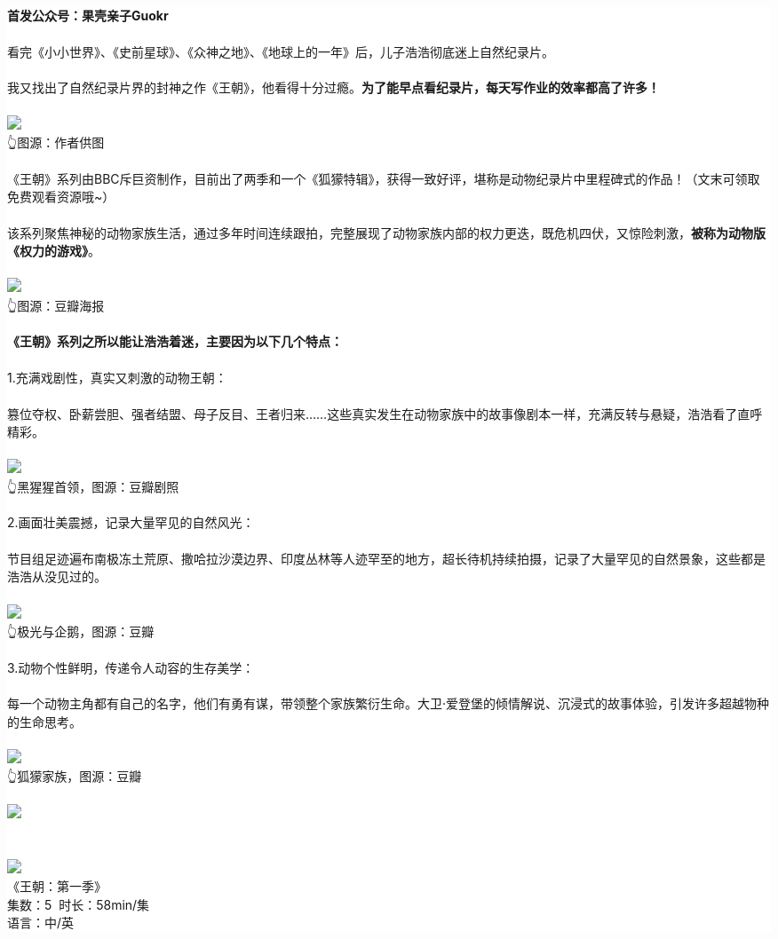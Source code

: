 <div><section data-mpa-powered-by="yiban.io"><span><strong><span>首发公众号：果壳亲子Guokr</span></strong></span></section><section data-mpa-powered-by="yiban.io"><span><strong><span><br></span></strong></span></section><section data-mpa-powered-by="yiban.io"><span>看完《小小世界》、《史前星球》、《众神之地》、《地球上的一年》后，儿子浩浩彻底迷上自然纪录片。</span><br></section><section><span><br></span></section><section><span><span>我又找出了自然纪录片界的封神之作《王朝》，他看得十分过瘾。</span><strong>为了能早点看纪录片，每天写作业的效率都高了许多！</strong><strong></strong></span></section><section><br></section><section><span><shape type="#_x0000_t75" filled="f"><imagedata title="5465299731681368805853"></imagedata></shape><img data-backh="96" data-backw="177" data-cropselx1="0" data-cropselx2="176" data-cropsely1="0" data-cropsely2="96" data-ratio="0.5416666666666666" data-src="https://mmbiz.qpic.cn/mmbiz_jpg/swjqjmWVbWP5KRPMJCUErVbgn7wowoicmV1KEdpicuJ0hxFA6CdVN8uOapOOWmD3t2BEFGicPlicnmgiaNKEaib6LARw/640?wx_fmt=jpeg" data-type="png" data-w="1080" src="https://mmbiz.qpic.cn/mmbiz_jpg/swjqjmWVbWP5KRPMJCUErVbgn7wowoicmV1KEdpicuJ0hxFA6CdVN8uOapOOWmD3t2BEFGicPlicnmgiaNKEaib6LARw/640?wx_fmt=jpeg"></span></section><section><span><span>👆</span><span>图源：作者供图</span></span></section><section><br></section><section><span><span>《王朝》系列由BBC斥巨资制作，目前出了两季和一个《狐獴特辑》，获得一致好评，堪称是动物纪录片中里程碑式的作品！</span><span>（文末</span><span>可领取免费观看资源哦~）</span></span></section><section><span>          <br></span></section><section><span><span>该系列聚焦神秘的动物家族生活，通过多年时间连续跟拍，完整展现了动物家族内部的权力更迭，既危机四伏，又惊险刺激，</span><span><strong>被称为动物版《权力的游戏》</strong></span><span>。</span></span></section><section><span><br></span></section><section><span><img data-backh="85" data-backw="179" data-cropselx1="0" data-cropselx2="179" data-cropsely1="0" data-cropsely2="84" data-ratio="0.4722222222222222" data-src="https://mmbiz.qpic.cn/mmbiz_jpg/swjqjmWVbWP5KRPMJCUErVbgn7wowoicmYFdaO1abE6xZgE7ric8IkRE3n36yRcwrQoZzqMJ62r3Z7mZzia6FnkFA/640?wx_fmt=jpeg" data-type="png" data-w="1080" src="https://mmbiz.qpic.cn/mmbiz_jpg/swjqjmWVbWP5KRPMJCUErVbgn7wowoicmYFdaO1abE6xZgE7ric8IkRE3n36yRcwrQoZzqMJ62r3Z7mZzia6FnkFA/640?wx_fmt=jpeg"></span></section><section><span><span>👆</span><span>图源：豆瓣海报</span></span></section><section><br></section><section><span><strong><span>《王朝》系列之所以能让浩浩着迷，主要因为以下几个特点：</span></strong></span></section><section><br></section><section><span>1.充满戏剧性，真实又刺激的动物王朝：</span></section><section><span><br></span></section><section><span>篡位夺权、卧薪尝胆、强者结盟、母子反目、王者归来……这些真实发生在动物家族中的故事像剧本一样，充满反转与悬疑，浩浩看了直呼精彩。</span></section><section><span><br></span></section><section><span><img data-backh="82" data-backw="146" data-cropselx1="0" data-cropselx2="146" data-cropsely1="0" data-cropsely2="82" data-ratio="0.562037037037037" data-src="https://mmbiz.qpic.cn/mmbiz_jpg/swjqjmWVbWP5KRPMJCUErVbgn7wowoicmedtmaKQDMJSbKyBc3ob0R6LiaQiajLLqW7ywfPQYMluEehPnv3qdb2YA/640?wx_fmt=jpeg" data-type="png" data-w="1080" src="https://mmbiz.qpic.cn/mmbiz_jpg/swjqjmWVbWP5KRPMJCUErVbgn7wowoicmedtmaKQDMJSbKyBc3ob0R6LiaQiajLLqW7ywfPQYMluEehPnv3qdb2YA/640?wx_fmt=jpeg"></span></section><section><span><span>👆</span><span>黑猩猩首领，图源：豆瓣剧照</span></span></section><section><br></section><section><span>2.画面壮美震撼，记录大量罕见的自然风光：</span></section><section><span><br></span></section><section><span>节目组足迹遍布南极冻土荒原、撒哈拉沙漠边界、印度丛林等人迹罕至的地方，超长待机持续拍摄，记录了大量罕见的自然景象，这些都是浩浩从没见过的。</span></section><section><span><br></span></section><section><span><img data-backh="92" data-backw="138" data-cropselx1="0" data-cropselx2="137" data-cropsely1="0" data-cropsely2="92" data-ratio="0.6666666666666666" data-src="https://mmbiz.qpic.cn/mmbiz_jpg/swjqjmWVbWP5KRPMJCUErVbgn7wowoicmMnVxViaWaibTFIS08OlVQZu9VPmwTRJSln13e1Lia9VEjzsSEjcElTVkQ/640?wx_fmt=jpeg" data-type="png" data-w="1080" src="https://mmbiz.qpic.cn/mmbiz_jpg/swjqjmWVbWP5KRPMJCUErVbgn7wowoicmMnVxViaWaibTFIS08OlVQZu9VPmwTRJSln13e1Lia9VEjzsSEjcElTVkQ/640?wx_fmt=jpeg"></span></section><section><span><span>👆</span><span>极光与企鹅，图源：豆瓣</span></span></section><section><br></section><section><span>3.动物个性鲜明，传递令人动容的生存美学：</span></section><section><br></section><section><span>每一个动物主角都有自己的名字，他们有勇有谋，带领整个家族繁衍生命。大卫·爱登堡的倾情解说、沉浸式的故事体验，引发许多超越物种的生命思考。</span></section><section><span><br></span></section><section><span><img data-backh="88" data-backw="157" data-cropselx1="0" data-cropselx2="156" data-cropsely1="0" data-cropsely2="88" data-ratio="0.562037037037037" data-src="https://mmbiz.qpic.cn/mmbiz_jpg/swjqjmWVbWP5KRPMJCUErVbgn7wowoicmT9xPxKnTE3hCpoiaQsXgbTpZXnvr1H8KhlibmC8hZJbCRysSoQ43UelA/640?wx_fmt=jpeg" data-type="png" data-w="1080" src="https://mmbiz.qpic.cn/mmbiz_jpg/swjqjmWVbWP5KRPMJCUErVbgn7wowoicmT9xPxKnTE3hCpoiaQsXgbTpZXnvr1H8KhlibmC8hZJbCRysSoQ43UelA/640?wx_fmt=jpeg"></span></section><section><span><span>👆</span><span>狐獴家族，图源：豆瓣</span></span></section><section><br></section><section><img data-ratio="0.07407407407407407" data-s="300,640" data-src="https://mmbiz.qpic.cn/mmbiz_png/swjqjmWVbWN6ybnnMT2GGKdUXXZwONYWLCT4UKV33TpEyuWwpRM2GqSHdFZey415mU3lrj6YuRBWBUFg6vWFpg/640?wx_fmt=png" data-type="png" data-w="1080" src="https://mmbiz.qpic.cn/mmbiz_png/swjqjmWVbWN6ybnnMT2GGKdUXXZwONYWLCT4UKV33TpEyuWwpRM2GqSHdFZey415mU3lrj6YuRBWBUFg6vWFpg/640?wx_fmt=png"></section><section><br></section><section><br></section><section><span><img data-ratio="0.12037037037037036" data-s="300,640" data-src="https://mmbiz.qpic.cn/mmbiz_png/swjqjmWVbWN6ybnnMT2GGKdUXXZwONYWiagS82iadV7JUrYSMRUsZQWASRpvbjiaqUDd6b9lBCZpVbnib6CrxqDJ0w/640?wx_fmt=png" data-type="png" data-w="1080" src="https://mmbiz.qpic.cn/mmbiz_png/swjqjmWVbWN6ybnnMT2GGKdUXXZwONYWiagS82iadV7JUrYSMRUsZQWASRpvbjiaqUDd6b9lBCZpVbnib6CrxqDJ0w/640?wx_fmt=png"></span></section><section><span>《王朝：第一季》</span></section><section><span>集数：5  时长：58min/集</span></section><section><span>语言：中/英